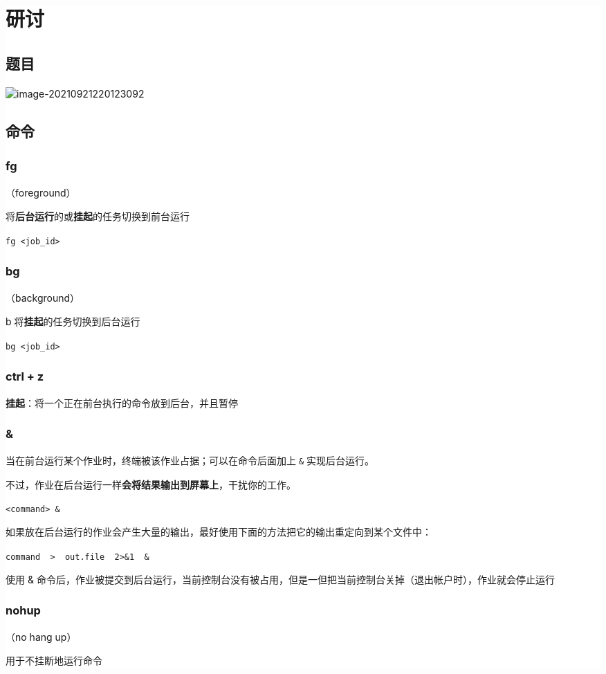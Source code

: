 # 研讨

## 题目

![image-20210921220123092](https://markdown-1303167219.cos.ap-shanghai.myqcloud.com/image-20210921220123092.png)

## 命令

### fg 

（foreground）

将**后台运行**的或**挂起**的任务切换到前台运行

```
fg <job_id>
```

### bg

（background）

b 将**挂起**的任务切换到后台运行

```shell
bg <job_id>
```

### ctrl + z

**挂起**：将一个正在前台执行的命令放到后台，并且暂停

### &

当在前台运行某个作业时，终端被该作业占据；可以在命令后面加上 `&` 实现后台运行。

不过，作业在后台运行一样**会将结果输出到屏幕上**，干扰你的工作。

```shell
<command> &
```

如果放在后台运行的作业会产生大量的输出，最好使用下面的方法把它的输出重定向到某个文件中：

```shell
command  >  out.file  2>&1  &
```

使用 & 命令后，作业被提交到后台运行，当前控制台没有被占用，但是一但把当前控制台关掉（退出帐户时），作业就会停止运行

### nohup

（no hang up）

用于不挂断地运行命令
